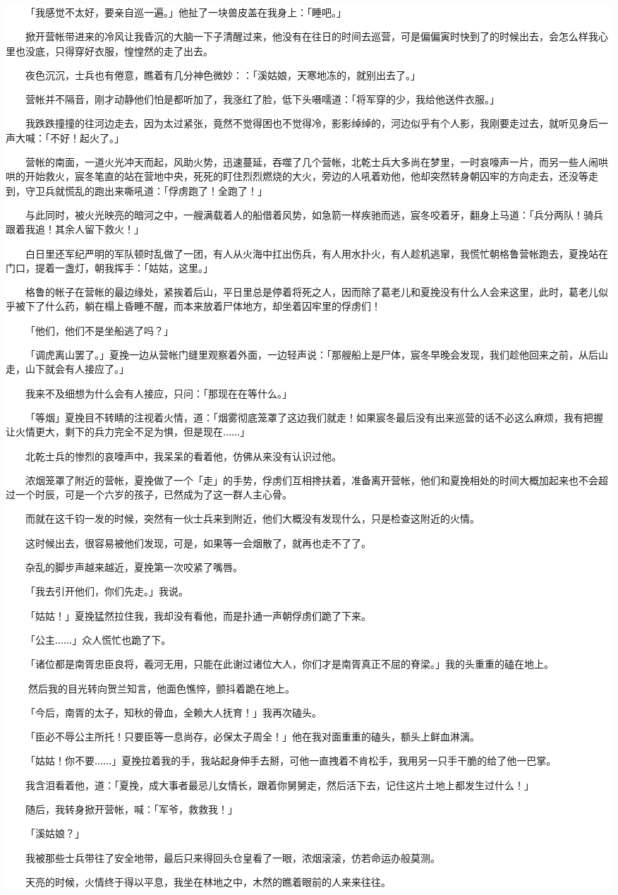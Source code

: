 &emsp;&emsp;「我感觉不太好，要亲自巡一遍。」他扯了一块兽皮盖在我身上：「睡吧。」  
  
&emsp;&emsp;掀开营帐带进来的冷风让我昏沉的大脑一下子清醒过来，他没有在往日的时间去巡营，可是偏偏寅时快到了的时候出去，会怎么样我心里也没底，只得穿好衣服，惶惶然的走了出去。  
  
&emsp;&emsp;夜色沉沉，士兵也有倦意，瞧着有几分神色微妙：：「溪姑娘，天寒地冻的，就别出去了。」  
  
&emsp;&emsp;营帐并不隔音，刚才动静他们怕是都听加了，我涨红了脸，低下头嗫嚅道：「将军穿的少，我给他送件衣服。」  
  
&emsp;&emsp;我跌跌撞撞的往河边走去，因为太过紧张，竟然不觉得困也不觉得冷，影影绰绰的，河边似乎有个人影，我刚要走过去，就听见身后一声大喊：「不好！起火了。」  
  
&emsp;&emsp;营帐的南面，一道火光冲天而起，风助火势，迅速蔓延，吞噬了几个营帐，北乾士兵大多尚在梦里，一时哀嚎声一片，而另一些人闹哄哄的开始救火，宸冬笔直的站在营地中央，死死的盯住烈烈燃烧的大火，旁边的人吼着劝他，他却突然转身朝囚牢的方向走去，还没等走到，守卫兵就慌乱的跑出来嘶吼道：「俘虏跑了！全跑了！」  
  
&emsp;&emsp;与此同时，被火光映亮的暗河之中，一艘满载着人的船借着风势，如急箭一样疾驰而逃，宸冬咬着牙，翻身上马道：「兵分两队！骑兵跟着我追！其余人留下救火！」  
  
&emsp;&emsp;白日里还军纪严明的军队顿时乱做了一团，有人从火海中扛出伤兵，有人用水扑火，有人趁机逃窜，我慌忙朝格鲁营帐跑去，夏挽站在门口，提着一盏灯，朝我挥手：「姑姑，这里。」  
  
&emsp;&emsp;格鲁的帐子在营帐的最边缘处，紧挨着后山，平日里总是停着将死之人，因而除了葛老儿和夏挽没有什么人会来这里，此时，葛老儿似乎被下了什么药，躺在榻上昏睡不醒，而本来放着尸体地方，却坐着囚牢里的俘虏们！  
  
&emsp;&emsp;「他们，他们不是坐船逃了吗？」  
  
&emsp;&emsp;「调虎离山罢了。」夏挽一边从营帐门缝里观察着外面，一边轻声说：「那艘船上是尸体，宸冬早晚会发现，我们趁他回来之前，从后山走，山下就会有人接应了。」  
  
&emsp;&emsp;我来不及细想为什么会有人接应，只问：「那现在在等什么。」  
  
&emsp;&emsp;「等烟」夏挽目不转睛的注视着火情，道：「烟雾彻底笼罩了这边我们就走！如果宸冬最后没有出来巡营的话不必这么麻烦，我有把握让火情更大，剩下的兵力完全不足为惧，但是现在……」  
  
&emsp;&emsp;北乾士兵的惨烈的哀嚎声中，我呆呆的看着他，仿佛从来没有认识过他。  
  
&emsp;&emsp;浓烟笼罩了附近的营帐，夏挽做了一个「走」的手势，俘虏们互相搀扶着，准备离开营帐，他们和夏挽相处的时间大概加起来也不会超过一个时辰，可是一个六岁的孩子，已然成为了这一群人主心骨。  
  
&emsp;&emsp;而就在这千钧一发的时候，突然有一伙士兵来到附近，他们大概没有发现什么，只是检查这附近的火情。  
  
&emsp;&emsp;这时候出去，很容易被他们发现，可是，如果等一会烟散了，就再也走不了了。  
  
&emsp;&emsp;杂乱的脚步声越来越近，夏挽第一次咬紧了嘴唇。  
  
&emsp;&emsp;「我去引开他们，你们先走。」我说。  
  
&emsp;&emsp;「姑姑！」夏挽猛然拉住我，我却没有看他，而是扑通一声朝俘虏们跪了下来。  
  
&emsp;&emsp;「公主……」众人慌忙也跪了下。  
  
&emsp;&emsp;「诸位都是南胥忠臣良将，羲河无用，只能在此谢过诸位大人，你们才是南胥真正不屈的脊梁。」我的头重重的磕在地上。  
  
&emsp;&emsp; 然后我的目光转向贺兰知言，他面色憔悴，颤抖着跪在地上。  
  
&emsp;&emsp;「今后，南胥的太子，知秋的骨血，全赖大人抚育！」我再次磕头。  
  
&emsp;&emsp;「臣必不辱公主所托！只要臣等一息尚存，必保太子周全！」他在我对面重重的磕头，额头上鲜血淋漓。  
  
&emsp;&emsp;「姑姑！你不要……」夏挽拉着我的手，我站起身伸手去掰，可他一直拽着不肯松手，我用另一只手干脆的给了他一巴掌。  
  
&emsp;&emsp;我含泪看着他，道：「夏挽，成大事者最忌儿女情长，跟着你舅舅走，然后活下去，记住这片土地上都发生过什么！」  
  
&emsp;&emsp;随后，我转身掀开营帐，喊：「军爷，救救我！」  
  
&emsp;&emsp;「溪姑娘？」  
  
&emsp;&emsp;我被那些士兵带往了安全地带，最后只来得回头仓皇看了一眼，浓烟滚滚，仿若命运办般莫测。  
  
&emsp;&emsp;天亮的时候，火情终于得以平息，我坐在林地之中，木然的瞧着眼前的人来来往往。  
  